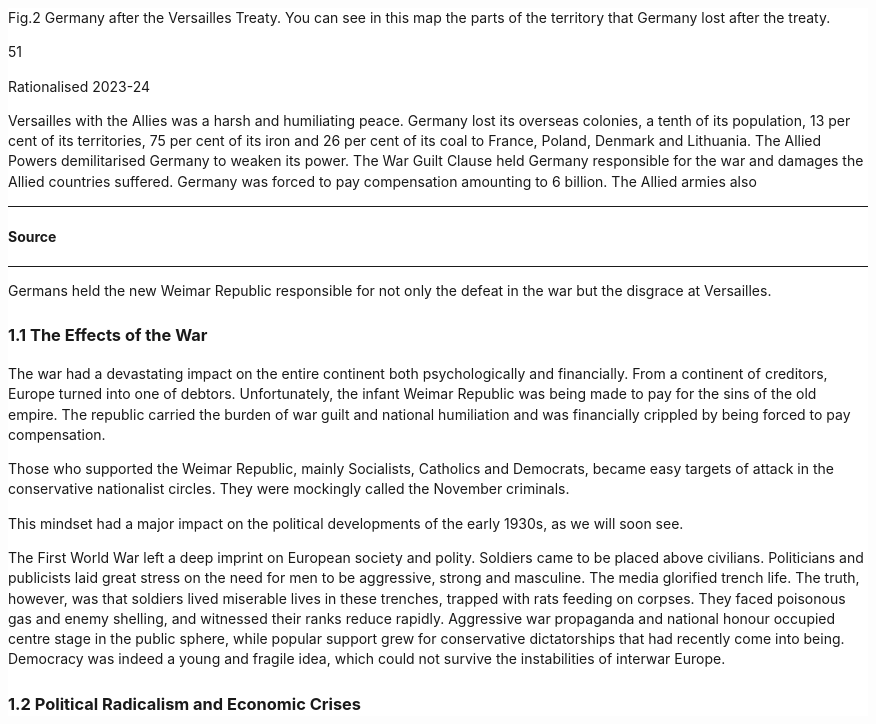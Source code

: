 Fig.2  Germany after the
Versailles Treaty. You can see in
this map the parts of the
territory that Germany lost after
the treaty.

51

Rationalised 2023-24

Versailles with the Allies was a harsh and humiliating peace. Germany lost
its overseas colonies, a tenth of its population, 13 per cent of its territories,
75 per cent of its iron and 26 per cent of its coal to France, Poland,
Denmark and Lithuania. The Allied Powers demilitarised Germany to
weaken its power. The War Guilt Clause held Germany responsible for
the war and damages the Allied countries suffered. Germany was forced
to pay compensation amounting to 6 billion. The Allied armies also

---
#### Source

---

Germans held the new Weimar Republic responsible for not only the
defeat in the war but the disgrace at Versailles.

### 1.1 The Effects of the War

The war had a devastating impact on the entire continent both
psychologically and financially. From a continent of creditors,
Europe turned into one of debtors. Unfortunately, the infant Weimar
Republic was being made to pay for the sins of the old empire. The
republic carried the burden of war guilt and national humiliation
and was financially crippled by being forced to pay compensation.

Those who supported the Weimar Republic, mainly Socialists, Catholics
and Democrats, became easy targets of attack in the conservative
nationalist circles. They were mockingly called the November criminals.

This mindset had a major impact on the political developments of the
early 1930s, as we will soon see.

The First World War left a deep imprint on European society and
polity. Soldiers came to be placed above civilians. Politicians and
publicists laid great stress on the need for men to be aggressive, strong
and masculine. The media glorified trench life. The truth, however,
was that soldiers lived miserable lives in these trenches, trapped with
rats feeding on corpses. They faced poisonous gas and enemy shelling,
and witnessed their ranks reduce rapidly. Aggressive war propaganda
and national honour occupied centre stage in the public sphere, while
popular support grew for conservative dictatorships that had recently
come into being. Democracy was indeed a young and fragile idea,
which could not survive the instabilities of interwar Europe.

### 1.2 Political Radicalism and Economic Crises
